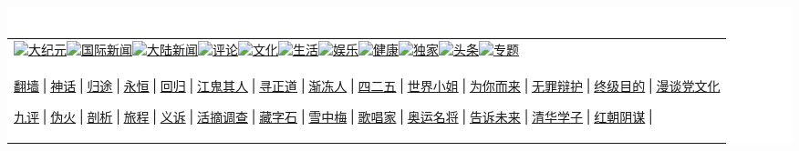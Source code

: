 <a name="1" id="1" target="_blank">&nbsp;</a> <span id="1">&nbsp;</span><table align=center border="0"><tr><td colspan="2" VALIGN=TOP><a href="https://github.com/ytrikp332/djy/blob/master/gb/nf1351518.md#1"><img src="https://raw.githubusercontent.com/ytrikp332/www/master/t/djy/1.jpg" title="大纪元"></a><a href="https://github.com/ytrikp332/djy/blob/master/gb/n24hr.md#1"><img src="https://raw.githubusercontent.com/ytrikp332/www/master/t/djy/3.jpg" title="国际新闻"></a><a href="https://github.com/ytrikp332/djy/blob/master/gb/nf1351518.md#1"><img src="https://raw.githubusercontent.com/ytrikp332/www/master/t/djy/4.jpg" title="大陆新闻"></a><a href="https://github.com/ytrikp332/djy/blob/master/gb/news392.md#1"><img src="https://raw.githubusercontent.com/ytrikp332/www/master/t/djy/5.jpg" title="评论"></a><a href="https://github.com/ytrikp332/djy/blob/master/gb/news2007.md#1"><img src="https://raw.githubusercontent.com/ytrikp332/www/master/t/djy/6.jpg" title="文化"></a><a href="https://github.com/ytrikp332/djy/blob/master/gb/news2008.md#1"><img src="https://raw.githubusercontent.com/ytrikp332/www/master/t/djy/7.jpg" title="生活"></a><a href="https://github.com/ytrikp332/djy/blob/master/gb/ncyule.md#1"><img src="https://raw.githubusercontent.com/ytrikp332/www/master/t/djy/8.jpg" title="娱乐"></a><a href="https://github.com/ytrikp332/djy/blob/master/gb/nsc1002.md#1"><img src="https://raw.githubusercontent.com/ytrikp332/www/master/t/djy/9.jpg" title="健康"><a href="https://github.com/ytrikp332/djy/blob/master/gb/nf6092.md#1"><img src="https://raw.githubusercontent.com/ytrikp332/www/master/t/djy/10a.jpg" title="独家"></a><a href="https://github.com/ytrikp332/djy/blob/master/gb/nf4514.md#1"><img src="https://raw.githubusercontent.com/ytrikp332/www/master/t/djy/11.jpg" title="头条"></a><a href="https://github.com/ytrikp332/djy/blob/master/gb/zt.md#1"><img src="https://raw.githubusercontent.com/ytrikp332/www/master/t/djy/13.jpg" title="专题"></a></td></tr><tr><td colspan="2" VALIGN=TOP><p> <a href="https://github.com/ytrikp332/www/blob/master/README.md#1" target="_blank">翻墙</a> | <a href="https://gitlab.com/szzdlab/vdwl/raw/master/wl.webm" target="_blank">神话</a> | <a href="https://gitlab.com/szzdlab/vdhG75Ez1eTyeZN/raw/master/hG75Ez1eTyeZN.webm" target="_blank">归途</a> | <a href="https://gitlab.com/szzdlab/vdYongHeng-360p/raw/master/YongHeng-360p.webm" target="_blank">永恒</a> | <a href="https://gitlab.com/szzdlab/vdLijianhui-200804-720/raw/master/Lijianhui-200804-720.webm" target="_blank">回归</a> | <a href="https://gitlab.com/szzdlab/vddmt/raw/master/dmt.webm" target="_blank">江鬼其人</a> | <a href="https://gitlab.com/szzdlab/vdszt/raw/master/szt.webm" target="_blank">寻正道</a> | <a href="https://gitlab.com/szzdlab/vdUc6y/raw/master/Uc6y.webm" target="_blank">渐冻人</a> | <a href="https://gitlab.com/szzdlab/vd425/raw/master/425.webm" target="_blank">四二五</a> | <a href="https://gitlab.com/szzdlab/vdlin-720p/raw/master/lin-720p.webm" target="_blank">世界小姐</a> | <a href="https://gitlab.com/szzdlab/vdwnrl/raw/master/wnrl.webm" target="_blank">为你而来</a> | <a href="https://gitlab.com/szzdlab/vd5Vu3_XS2V/raw/master/5Vu3_XS2V.webm" target="_blank">无罪辩护</a> |  <a href="https://gitlab.com/szzdlab/vdzjmd1_19/raw/master/zjmd1_19.webm" target="_blank">终级目的</a> | <a href="https://gitlab.com/szzdlab/vdmtdwh/raw/master/mtdwh.webm" target="_blank">漫谈党文化</a></p><p><a href="https://gitlab.com/szzdlab/vd9p/raw/master/9p.webm" target="_blank">九评</a> | <a href="https://gitlab.com/szzdlab/vdzfzx/raw/master/zfzx.webm" target="_blank">伪火</a> | <a href="https://gitlab.com/szzdlab/vd1400forge-1210/raw/master/1400forge-1210.webm" target="_blank">剖析</a> | <a href="https://gitlab.com/szzdlab/vd3-JTT_CN_MH-360p/raw/master/3-JTT_CN_MH-360p.webm" target="_blank">旅程</a> | <a href="https://gitlab.com/szzdlab/vd5-YiSu_MH-360p/raw/master/5-YiSu_MH-360p.webm" target="_blank">义诉</a> | <a href="https://gitlab.com/szzdlab/vd5N.8/raw/master/5N.8.webm" target="_blank">活摘调查</a> | <a href="https://gitlab.com/szzdlab/vdTdowhauWx9WiM/raw/master/TdowhauWx9WiM.webm" target="_blank">藏字石</a> | <a href="https://gitlab.com/szzdlab/vd1-Xuezhongmei_MH-360p/raw/master/1-Xuezhongmei_MH-360p.webm" target="_blank">雪中梅</a> | <a href="https://gitlab.com/szzdlab/vdguanguimin/raw/master/guanguimin.webm" target="_blank">歌唱家</a> | <a href="https://gitlab.com/szzdlab/vdhuangxiaomin-tuidang/raw/master/huangxiaomin-tuidang.webm" target="_blank">奥运名将</a> | <a href="https://gitlab.com/szzdlab/vdwm/raw/master/wm.webm" target="_blank">告诉未来</a> | <a href="https://gitlab.com/szzdlab/vdqh/raw/master/qh.webm" target="_blank">清华学子</a> | <a href="https://gitlab.com/szzdlab/vdhongchaoyinmou-hi/raw/master/hongchaoyinmou-hi.webm" target="_blank">红朝阴谋</a> |